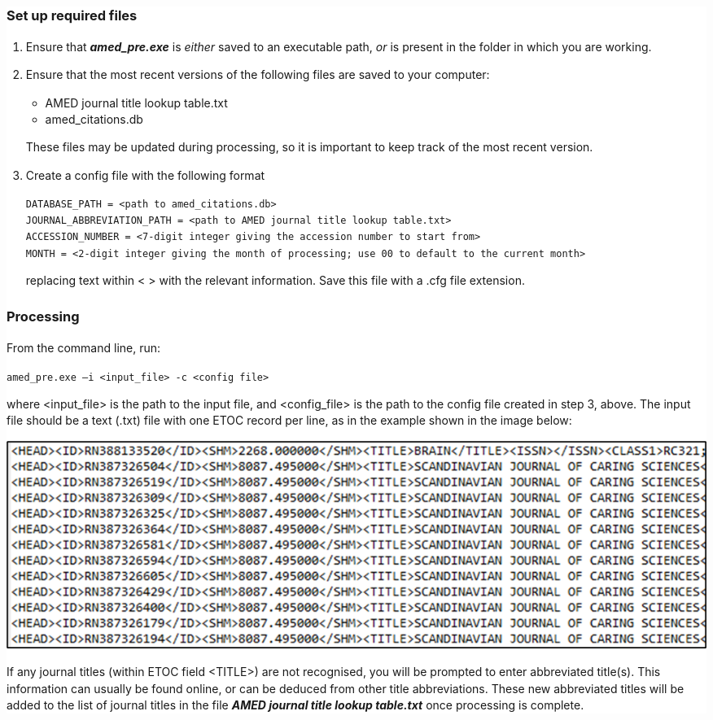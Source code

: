 ### Set up required files
1. Ensure that ***amed_pre.exe*** is *either* saved to an executable path, 
*or* is present in  the folder in which you are working.

2. Ensure that the most recent versions of the following files are saved to your computer:
   - AMED journal title lookup table.txt
   - amed_citations.db

    These files may be updated during processing, so it is important to keep track of the most recent version.

3. Create a config file with the following format

    ```Text
    DATABASE_PATH = <path to amed_citations.db>
    JOURNAL_ABBREVIATION_PATH = <path to AMED journal title lookup table.txt>
    ACCESSION_NUMBER = <7-digit integer giving the accession number to start from>
    MONTH = <2-digit integer giving the month of processing; use 00 to default to the current month>
    ```

    replacing text within &lt; &gt; with the relevant information.
    Save this file with a .cfg file extension.

### Processing
From the command line, run:

```commandline
amed_pre.exe –i <input_file> -c <config file>
```

where <input_file> is the path to the input file, 
and <config_file> is the path to the config file created in step 3, above.
The input file should be a text (.txt) file with one ETOC record per line, as in the example shown in the image below:

![Figure 1: Extract from example file of ETOC records](images/fig1.png)

If any journal titles (within ETOC field &lt;TITLE&gt;) are not recognised, 
you will be prompted to enter abbreviated title(s). 
This information can usually be found online, or can be deduced from other title abbreviations.
These new abbreviated titles will be added to the list of journal titles in the file 
***AMED journal title lookup table.txt*** once processing is complete.
